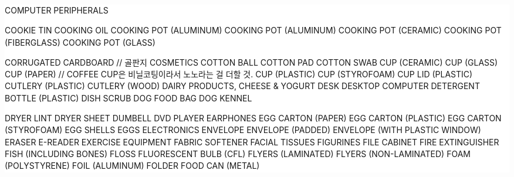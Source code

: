 COMPUTER PERIPHERALS

COOKIE TIN
COOKING OIL
COOKING POT (ALUMINUM)
COOKING POT (ALUMINUM)
COOKING POT (CERAMIC)
COOKING POT (FIBERGLASS)
COOKING POT (GLASS)

CORRUGATED CARDBOARD // 골판지
COSMETICS
COTTON BALL
COTTON PAD
COTTON SWAB
CUP (CERAMIC)
CUP (GLASS)
CUP (PAPER) // COFFEE CUP은 비닐코팅이라서 노노라는 걸 더할 것.
CUP (PLASTIC)
CUP (STYROFOAM)
CUP LID (PLASTIC)
CUTLERY (PLASTIC)
CUTLERY (WOOD)
DAIRY PRODUCTS, CHEESE & YOGURT
DESK
DESKTOP COMPUTER
DETERGENT BOTTLE (PLASTIC)
DISH SCRUB
DOG FOOD BAG
DOG KENNEL

DRYER LINT
DRYER SHEET
DUMBELL
DVD PLAYER
EARPHONES
EGG CARTON (PAPER)
EGG CARTON (PLASTIC)
EGG CARTON (STYROFOAM)
EGG SHELLS
EGGS
ELECTRONICS
ENVELOPE
ENVELOPE (PADDED)
ENVELOPE (WITH PLASTIC WINDOW)
ERASER
E-READER
EXERCISE EQUIPMENT
FABRIC SOFTENER
FACIAL TISSUES
FIGURINES
FILE CABINET
FIRE EXTINGUISHER
FISH (INCLUDING BONES)
FLOSS
FLUORESCENT BULB (CFL)
FLYERS (LAMINATED)
FLYERS (NON-LAMINATED)
FOAM (POLYSTYRENE)
FOIL (ALUMINUM)
FOLDER
FOOD CAN (METAL)
